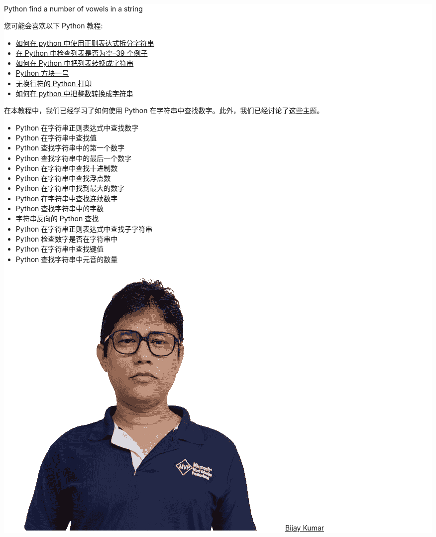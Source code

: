Python find a number of vowels in a string

您可能会喜欢以下 Python 教程:

*   [如何在 python 中使用正则表达式拆分字符串](https://pythonguides.com/python-split-string-regex/)
*   [在 Python 中检查列表是否为空–39 个例子](https://pythonguides.com/check-if-a-list-is-empty-in-python/)
*   [如何在 Python 中把列表转换成字符串](https://pythonguides.com/python-convert-list-to-string/)
*   [Python 方块一号](https://pythonguides.com/python-square-a-number/)
*   [无换行符的 Python 打印](https://pythonguides.com/python-print-without-newline/)
*   [如何在 python 中把整数转换成字符串](https://pythonguides.com/convert-an-integer-to-string-in-python/)

在本教程中，我们已经学习了如何使用 Python 在字符串中查找数字。此外，我们已经讨论了这些主题。

*   Python 在字符串正则表达式中查找数字
*   Python 在字符串中查找值
*   Python 查找字符串中的第一个数字
*   Python 查找字符串中的最后一个数字
*   Python 在字符串中查找十进制数
*   Python 在字符串中查找浮点数
*   Python 在字符串中找到最大的数字
*   Python 在字符串中查找连续数字
*   Python 查找字符串中的字数
*   字符串反向的 Python 查找
*   Python 在字符串正则表达式中查找子字符串
*   Python 检查数字是否在字符串中
*   Python 在字符串中查找键值
*   Python 查找字符串中元音的数量

![Bijay Kumar MVP](img/9cb1c9117bcc4bbbaba71db8d37d76ef.png "Bijay Kumar MVP")[Bijay Kumar](https://pythonguides.com/author/fewlines4biju/)
